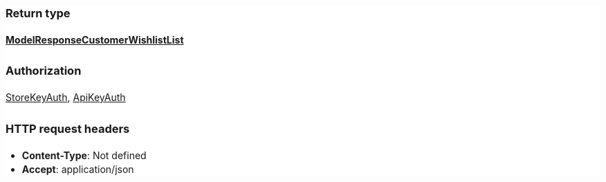 ### Return type

[**ModelResponseCustomerWishlistList**](ModelResponseCustomerWishlistList.md)

### Authorization

[StoreKeyAuth](../README.md#StoreKeyAuth), [ApiKeyAuth](../README.md#ApiKeyAuth)

### HTTP request headers

- **Content-Type**: Not defined
- **Accept**: application/json

